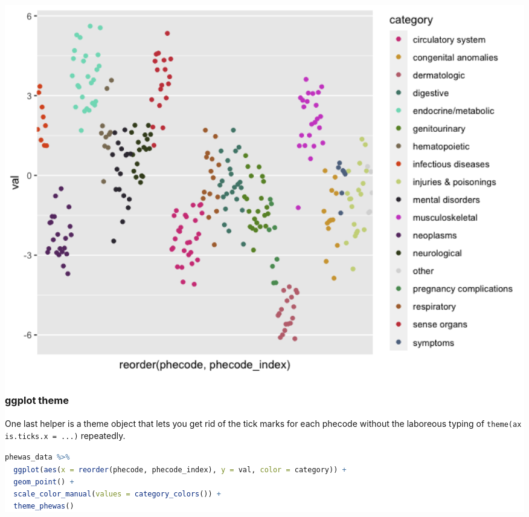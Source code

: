 <img src="man/figures/README-plot-w-scale_color_phecode-1.png" width="100%" />

### ggplot theme

One last helper is a theme object that lets you get rid of the tick
marks for each phecode without the laboreous typing of
`theme(axis.ticks.x = ...)` repeatedly.

``` r
phewas_data %>% 
  ggplot(aes(x = reorder(phecode, phecode_index), y = val, color = category)) +
  geom_point() +
  scale_color_manual(values = category_colors()) +
  theme_phewas()
```
